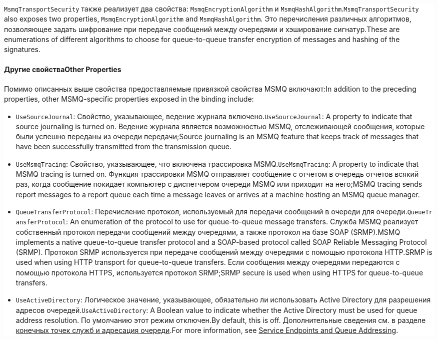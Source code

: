  <span data-ttu-id="4c5e2-200">`MsmqTransportSecurity` также реализует два свойства: `MsmqEncryptionAlgorithm` и `MsmqHashAlgorithm`.</span><span class="sxs-lookup"><span data-stu-id="4c5e2-200">`MsmqTransportSecurity` also exposes two properties, `MsmqEncryptionAlgorithm` and `MsmqHashAlgorithm`.</span></span> <span data-ttu-id="4c5e2-201">Это перечисления различных алгоритмов, позволяющее задать шифрование при передаче сообщений между очередями и хэширование сигнатур.</span><span class="sxs-lookup"><span data-stu-id="4c5e2-201">These are enumerations of different algorithms to choose for queue-to-queue transfer encryption of messages and hashing of the signatures.</span></span>  
  
#### <a name="other-properties"></a><span data-ttu-id="4c5e2-202">Другие свойства</span><span class="sxs-lookup"><span data-stu-id="4c5e2-202">Other Properties</span></span>  
 <span data-ttu-id="4c5e2-203">Помимо описанных выше свойства предоставляемые привязкой свойства MSMQ включают:</span><span class="sxs-lookup"><span data-stu-id="4c5e2-203">In addition to the preceding properties, other MSMQ-specific properties exposed in the binding include:</span></span>  
  
- <span data-ttu-id="4c5e2-204">`UseSourceJournal`: Свойство, указывающее, ведение журнала включено.</span><span class="sxs-lookup"><span data-stu-id="4c5e2-204">`UseSourceJournal`: A property to indicate that source journaling is turned on.</span></span> <span data-ttu-id="4c5e2-205">Ведение журнала является возможностью MSMQ, отслеживающей сообщения, которые были успешно переданы из очереди передачи;</span><span class="sxs-lookup"><span data-stu-id="4c5e2-205">Source journaling is an MSMQ feature that keeps track of messages that have been successfully transmitted from the transmission queue.</span></span>  
  
- <span data-ttu-id="4c5e2-206">`UseMsmqTracing`: Свойство, указывающее, что включена трассировка MSMQ.</span><span class="sxs-lookup"><span data-stu-id="4c5e2-206">`UseMsmqTracing`: A property to indicate that MSMQ tracing is turned on.</span></span> <span data-ttu-id="4c5e2-207">Функция трассировки MSMQ отправляет сообщение с отчетом в очередь отчетов всякий раз, когда сообщение покидает компьютер с диспетчером очереди MSMQ или приходит на него;</span><span class="sxs-lookup"><span data-stu-id="4c5e2-207">MSMQ tracing sends report messages to a report queue each time a message leaves or arrives at a machine hosting an MSMQ queue manager.</span></span>  
  
- <span data-ttu-id="4c5e2-208">`QueueTransferProtocol`: Перечисление протокол, используемый для передачи сообщений в очереди для очереди.</span><span class="sxs-lookup"><span data-stu-id="4c5e2-208">`QueueTransferProtocol`: An enumeration of the protocol to use for queue-to-queue message transfers.</span></span> <span data-ttu-id="4c5e2-209">Служба MSMQ реализует собственный протокол передачи сообщений между очередями, а также протокол на базе SOAP (SRMP).</span><span class="sxs-lookup"><span data-stu-id="4c5e2-209">MSMQ implements a native queue-to-queue transfer protocol and a SOAP-based protocol called SOAP Reliable Messaging Protocol (SRMP).</span></span> <span data-ttu-id="4c5e2-210">Протокол SRMP используется при передаче сообщений между очередями с помощью протокола HTTP.</span><span class="sxs-lookup"><span data-stu-id="4c5e2-210">SRMP is used when using HTTP transport for queue-to-queue transfers.</span></span> <span data-ttu-id="4c5e2-211">Если сообщения между очередями передаются с помощью протокола HTTPS, используется протокол SRMP;</span><span class="sxs-lookup"><span data-stu-id="4c5e2-211">SRMP secure is used when using HTTPS for queue-to-queue transfers.</span></span>  
  
- <span data-ttu-id="4c5e2-212">`UseActiveDirectory`: Логическое значение, указывающее, обязательно ли использовать Active Directory для разрешения адресов очередей.</span><span class="sxs-lookup"><span data-stu-id="4c5e2-212">`UseActiveDirectory`: A Boolean value to indicate whether the Active Directory must be used for queue address resolution.</span></span> <span data-ttu-id="4c5e2-213">По умолчанию этот режим отключен.</span><span class="sxs-lookup"><span data-stu-id="4c5e2-213">By default, this is off.</span></span> <span data-ttu-id="4c5e2-214">Дополнительные сведения см. в разделе [конечных точек служб и адресация очереди](../../../../docs/framework/wcf/feature-details/service-endpoints-and-queue-addressing.md).</span><span class="sxs-lookup"><span data-stu-id="4c5e2-214">For more information, see [Service Endpoints and Queue Addressing](../../../../docs/framework/wcf/feature-details/service-endpoints-and-queue-addressing.md).</span></span>  
  